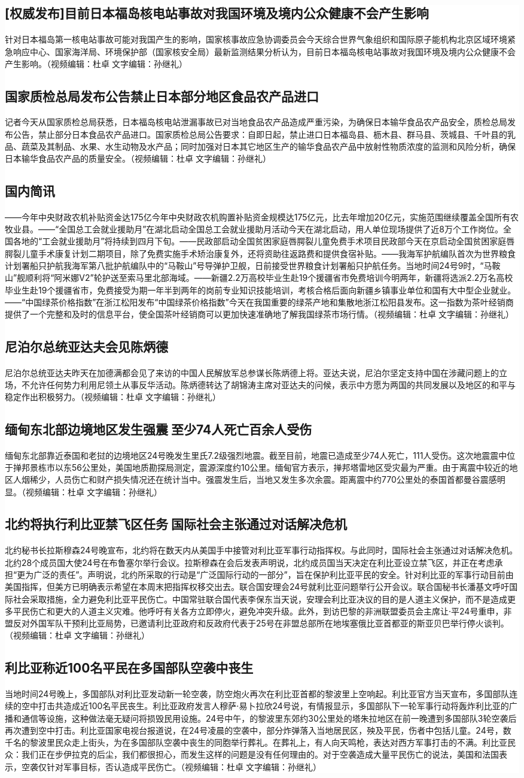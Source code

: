 
## [权威发布]目前日本福岛核电站事故对我国环境及境内公众健康不会产生影响


针对日本福岛第一核电站事故可能对我国产生的影响，国家核事故应急协调委员会今天综合世界气象组织和国际原子能机构北京区域环境紧急响应中心、国家海洋局、环境保护部（国家核安全局）最新监测结果分析认为，目前日本福岛核电站事故对我国环境及境内公众健康不会产生影响。（视频编辑：杜卓 文字编辑：孙继礼）


## 国家质检总局发布公告禁止日本部分地区食品农产品进口


记者今天从国家质检总局获悉，日本福岛核电站泄漏事故已对当地食品农产品造成严重污染，为确保日本输华食品农产品安全，质检总局发布公告，禁止部分日本食品农产品进口。国家质检总局公告要求：自即日起，禁止进口日本福岛县、枥木县、群马县、茨城县、千叶县的乳品、蔬菜及其制品、水果、水生动物及水产品；同时加强对日本其它地区生产的输华食品农产品中放射性物质浓度的监测和风险分析，确保日本输华食品农产品的质量安全。（视频编辑：杜卓 文字编辑：孙继礼）


## 国内简讯


——今年中央财政农机补贴资金达175亿今年中央财政农机购置补贴资金规模达175亿元，比去年增加20亿元，实施范围继续覆盖全国所有农牧业县。——“全国总工会就业援助月”在湖北启动全国总工会就业援助月活动今天在湖北启动，用人单位现场提供了近8万个工作岗位。全国各地的“工会就业援助月”将持续到四月下旬。——民政部启动全国贫困家庭唇腭裂儿童免费手术项目民政部今天在京启动全国贫困家庭唇腭裂儿童手术康复计划二期项目，除了免费实施手术矫治康复外，还将资助往返路费和提供食宿补贴。——我海军护航编队首次为世界粮食计划署船只护航我海军第八批护航编队中的“马鞍山”号导弹护卫舰，日前接受世界粮食计划署船只护航任务。当地时间24号9时，“马鞍山”舰顺利将“阿米娜V2”轮护送至索马里北部海域。——新疆2.2万高校毕业生赴19个援疆省市免费培训今明两年，新疆将选派2.2万名高校毕业生赴19个援疆省市，免费接受为期一年半到两年的岗前专业知识技能培训，考核合格后面向新疆乡镇事业单位和国有大中型企业就业。——“中国绿茶价格指数”在浙江松阳发布“中国绿茶价格指数”今天在我国重要的绿茶产地和集散地浙江松阳县发布。这一指数为茶叶经销商提供了一个完整和及时的信息平台，使全国茶叶经销商可以更加快速准确地了解我国绿茶市场行情。（视频编辑：杜卓 文字编辑：孙继礼）


## 尼泊尔总统亚达夫会见陈炳德


尼泊尔总统亚达夫昨天在加德满都会见了来访的中国人民解放军总参谋长陈炳德上将。亚达夫说，尼泊尔坚定支持中国在涉藏问题上的立场，不允许任何势力利用尼领土从事反华活动。陈炳德转达了胡锦涛主席对亚达夫的问候，表示中方愿为两国的共同发展以及地区的和平与稳定作出积极努力。（视频编辑：杜卓 文字编辑：孙继礼）


## 缅甸东北部边境地区发生强震 至少74人死亡百余人受伤


缅甸东北部靠近泰国和老挝的边境地区24号晚发生里氏7.2级强烈地震。截至目前，地震已造成至少74人死亡，111人受伤。这次地震震中位于掸邦景栋市以东56公里处，美国地质勘探局测定，震源深度约10公里。缅甸官方表示，掸邦塔雷地区受灾最为严重。由于离震中较近的地区人烟稀少，人员伤亡和财产损失情况还在统计当中。强震发生后，当地又发生多次余震。距离震中约770公里处的泰国首都曼谷震感明显。（视频编辑：杜卓 文字编辑：孙继礼）


## 北约将执行利比亚禁飞区任务 国际社会主张通过对话解决危机


北约秘书长拉斯穆森24号晚宣布，北约将在数天内从美国手中接管对利比亚军事行动指挥权。与此同时，国际社会主张通过对话解决危机。北约28个成员国大使24号在布鲁塞尔举行会议。拉斯穆森在会后发表声明说，北约成员国当天决定在利比亚设立禁飞区，并正在考虑承担“更为广泛的责任”。声明说，北约所采取的行动是“广泛国际行动的一部分”，旨在保护利比亚平民的安全。针对利比亚的军事行动目前由美国指挥，但美方已明确表示希望在本周末把指挥权移交出去。联合国安理会24号就利比亚问题举行公开会议。联合国秘书长潘基文呼吁国际社会采取措施，全力避免利比亚平民伤亡。中国常驻联合国代表李保东当天说，安理会利比亚决议的目的是人道主义保护，而不是造成更多平民伤亡和更大的人道主义灾难。他呼吁有关各方立即停火，避免冲突升级。此外，到访巴黎的非洲联盟委员会主席让·平24号重申，非盟反对外国军队干预利比亚局势，已邀请利比亚政府和反政府代表于25号在非盟总部所在地埃塞俄比亚首都亚的斯亚贝巴举行停火谈判。（视频编辑：杜卓 文字编辑：孙继礼）


## 利比亚称近100名平民在多国部队空袭中丧生


当地时间24号晚上，多国部队对利比亚发动新一轮空袭，防空炮火再次在利比亚首都的黎波里上空响起。利比亚官方当天宣布，多国部队连续的空中打击共造成近100名平民丧生。利比亚政府发言人穆萨·易卜拉欣24号说，有情报显示，多国部队下一轮军事行动将轰炸利比亚的广播和通信等设施，这种做法毫无疑问将损毁民用设施。24号中午，的黎波里东郊约30公里处的塔朱拉地区在前一晚遭到多国部队3轮空袭后再次遭到空中打击。利比亚国家电视台报道说，在24号凌晨的空袭中，部分炸弹落入当地居民区，殃及平民，伤者中包括儿童。24号，数千名的黎波里民众走上街头，为在多国部队空袭中丧生的同胞举行葬礼。在葬礼上，有人向天鸣枪，表达对西方军事打击的不满。利比亚民众：我们正在步伊拉克的后尘，我们都很担心，而发生这样的问题是没有任何理由的。对于空袭造成大量平民伤亡的说法，美国和法国表示，空袭仅针对军事目标，否认造成平民伤亡。（视频编辑：杜卓 文字编辑：孙继礼）
